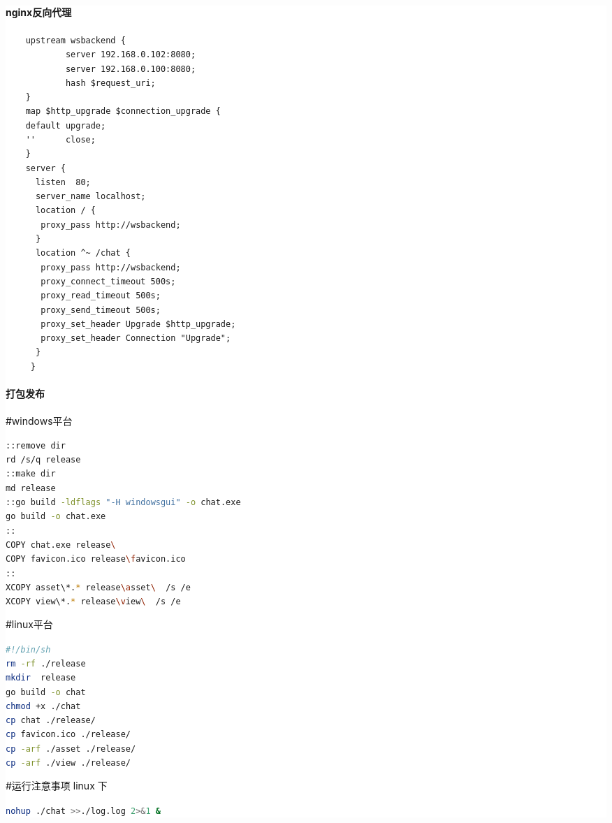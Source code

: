 #### nginx反向代理
```html
	upstream wsbackend {
			server 192.168.0.102:8080;
			server 192.168.0.100:8080;
			hash $request_uri;
	}
	map $http_upgrade $connection_upgrade {
    default upgrade;
    ''      close;
	}
    server {
	  listen  80;
	  server_name localhost;
	  location / {
	   proxy_pass http://wsbackend;
	  }
	  location ^~ /chat {
	   proxy_pass http://wsbackend;
	   proxy_connect_timeout 500s;
       proxy_read_timeout 500s;
	   proxy_send_timeout 500s;
	   proxy_set_header Upgrade $http_upgrade;
       proxy_set_header Connection "Upgrade";
	  }
	 }

```
#### 打包发布
#windows平台
```bash
::remove dir
rd /s/q release
::make dir 
md release
::go build -ldflags "-H windowsgui" -o chat.exe
go build -o chat.exe
::
COPY chat.exe release\
COPY favicon.ico release\favicon.ico
::
XCOPY asset\*.* release\asset\  /s /e
XCOPY view\*.* release\view\  /s /e 
```
#linux平台
```bash
#!/bin/sh
rm -rf ./release
mkdir  release
go build -o chat
chmod +x ./chat
cp chat ./release/
cp favicon.ico ./release/
cp -arf ./asset ./release/
cp -arf ./view ./release/
```
#运行注意事项
linux 下
```bash
nohup ./chat >>./log.log 2>&1 &
```
